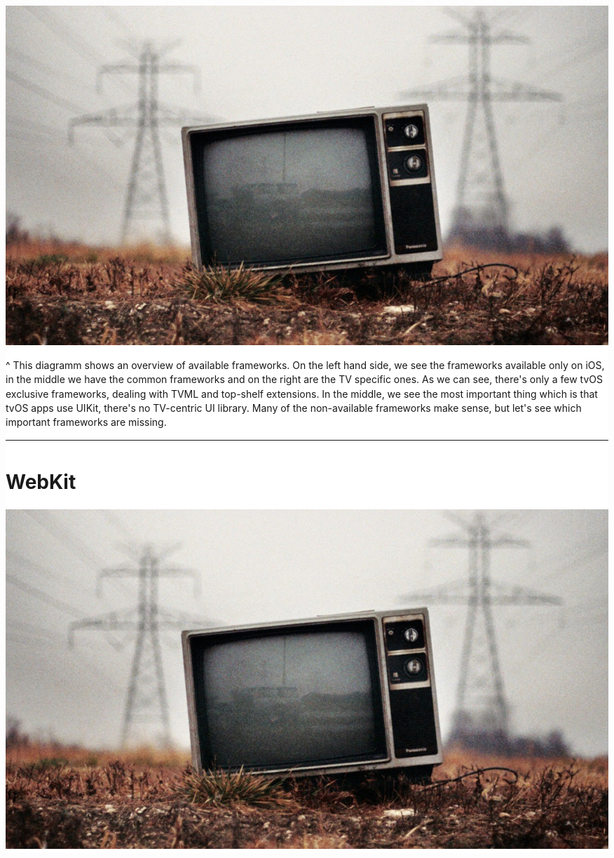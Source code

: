 ![](images/orig_TV29.jpg)

[^1]: https://twitter.com/davidolesch/status/656126103921160192

^ This diagramm shows an overview of available frameworks. On the left hand side, we see the frameworks available only on iOS, in the middle we have the common frameworks and on the right are the TV specific ones. As we can see, there's only a few tvOS exclusive frameworks, dealing with TVML and top-shelf extensions. In the middle, we see the most important thing which is that tvOS apps use UIKit, there's no TV-centric UI library. Many of the non-available frameworks make sense, but let's see which important frameworks are missing.

---

# WebKit

![](images/orig_TV29.jpg)